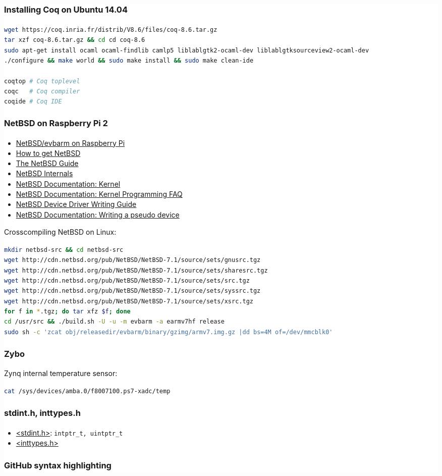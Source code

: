 ### Installing Coq on Ubuntu 14.04

```sh
wget https://coq.inria.fr/distrib/V8.6/files/coq-8.6.tar.gz
tar xzf coq-8.6.tar.gz && cd cd coq-8.6
sudo apt-get install ocaml ocaml-findlib camlp5 liblablgtk2-ocaml-dev liblablgtksourceview2-ocaml-dev
./configure && make world && sudo make install && sudo make clean-ide

coqtop # Coq toplevel
coqc   # Coq compiler
coqide # Coq IDE
```

### NetBSD on Raspberry Pi 2

* [NetBSD/evbarm on Raspberry Pi](http://wiki.netbsd.org/ports/evbarm/raspberry_pi/)
* [How to get NetBSD](http://www.netbsd.org/releases/)
* [The NetBSD Guide](http://netbsd.org/docs/guide/en/netbsd.html)
* [NetBSD Internals](http://netbsd.org/docs/internals/en/index.html)
* [NetBSD Documentation: Kernel](http://netbsd.org/docs/kernel/index.html)
* [NetBSD Documentation: Kernel Programming FAQ](http://netbsd.org/docs/kernel/programming.html)
* [NetBSD Device Driver Writing Guide](http://netbsd.org/docs/kernel/ddwg.html)
* [NetBSD Documentation: Writing a pseudo device](http://netbsd.org/docs/kernel/pseudo/index.html)

Crosscompiling NetBSD on Linux:
```sh
mkdir netbsd-src && cd netbsd-src
wget http://cdn.netbsd.org/pub/NetBSD/NetBSD-7.1/source/sets/gnusrc.tgz
wget http://cdn.netbsd.org/pub/NetBSD/NetBSD-7.1/source/sets/sharesrc.tgz
wget http://cdn.netbsd.org/pub/NetBSD/NetBSD-7.1/source/sets/src.tgz
wget http://cdn.netbsd.org/pub/NetBSD/NetBSD-7.1/source/sets/syssrc.tgz
wget http://cdn.netbsd.org/pub/NetBSD/NetBSD-7.1/source/sets/xsrc.tgz
for f in *.tgz; do tar xfz $f; done
cd /usr/src && ./build.sh -U -u -m evbarm -a earmv7hf release
sudo sh -c 'zcat obj/releasedir/evbarm/binary/gzimg/armv7.img.gz |dd bs=4M of=/dev/mmcblk0'
```

### Zybo

Zynq internal temperature sensor:
```sh
cat /sys/devices/amba.0/f8007100.ps7-xadc/temp
```

### stdint.h, inttypes.h

* [<stdint.h>](http://pubs.opengroup.org/onlinepubs/9699919799/basedefs/stdint.h.html): `intptr_t, uintptr_t`
* [<inttypes.h>](http://pubs.opengroup.org/onlinepubs/9699919799/basedefs/inttypes.h.html)

### GitHub syntax highlighting
